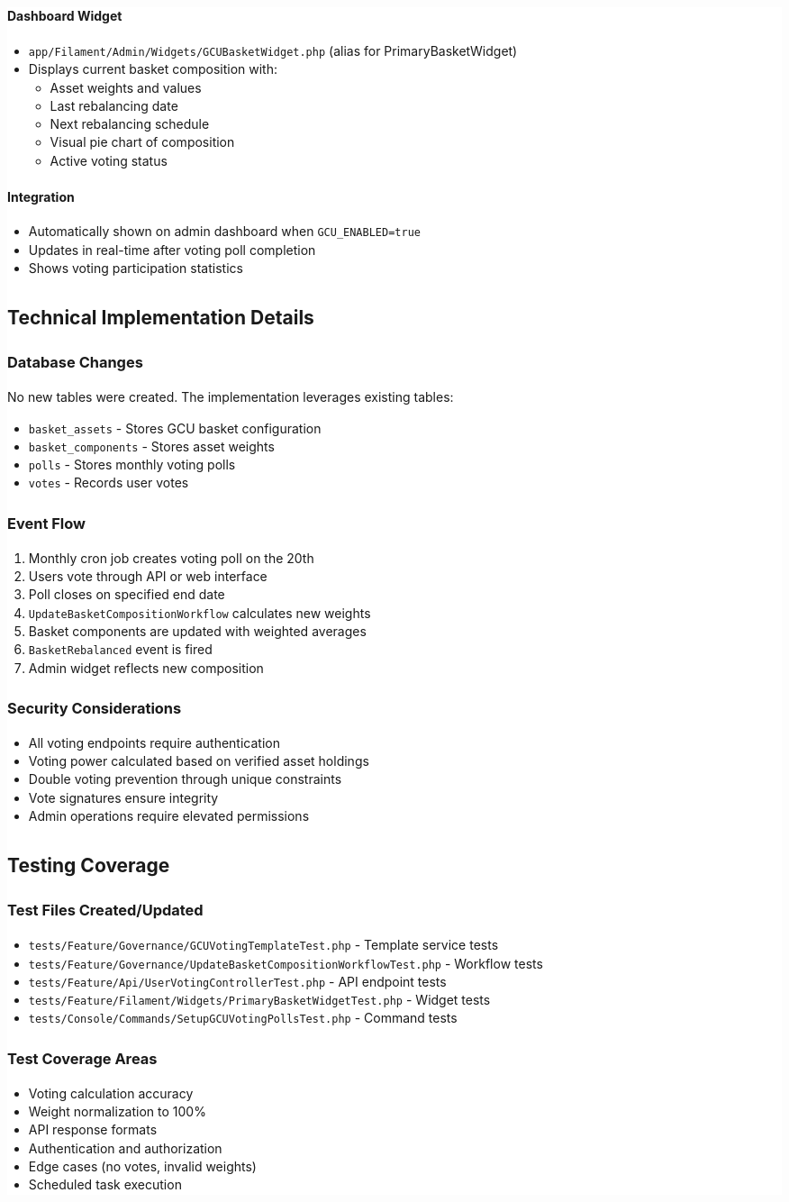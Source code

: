 #### Dashboard Widget
- `app/Filament/Admin/Widgets/GCUBasketWidget.php` (alias for PrimaryBasketWidget)
- Displays current basket composition with:
  - Asset weights and values
  - Last rebalancing date
  - Next rebalancing schedule
  - Visual pie chart of composition
  - Active voting status

#### Integration
- Automatically shown on admin dashboard when `GCU_ENABLED=true`
- Updates in real-time after voting poll completion
- Shows voting participation statistics

## Technical Implementation Details

### Database Changes
No new tables were created. The implementation leverages existing tables:
- `basket_assets` - Stores GCU basket configuration
- `basket_components` - Stores asset weights
- `polls` - Stores monthly voting polls
- `votes` - Records user votes

### Event Flow
1. Monthly cron job creates voting poll on the 20th
2. Users vote through API or web interface
3. Poll closes on specified end date
4. `UpdateBasketCompositionWorkflow` calculates new weights
5. Basket components are updated with weighted averages
6. `BasketRebalanced` event is fired
7. Admin widget reflects new composition

### Security Considerations
- All voting endpoints require authentication
- Voting power calculated based on verified asset holdings
- Double voting prevention through unique constraints
- Vote signatures ensure integrity
- Admin operations require elevated permissions

## Testing Coverage

### Test Files Created/Updated
- `tests/Feature/Governance/GCUVotingTemplateTest.php` - Template service tests
- `tests/Feature/Governance/UpdateBasketCompositionWorkflowTest.php` - Workflow tests
- `tests/Feature/Api/UserVotingControllerTest.php` - API endpoint tests
- `tests/Feature/Filament/Widgets/PrimaryBasketWidgetTest.php` - Widget tests
- `tests/Console/Commands/SetupGCUVotingPollsTest.php` - Command tests

### Test Coverage Areas
- Voting calculation accuracy
- Weight normalization to 100%
- API response formats
- Authentication and authorization
- Edge cases (no votes, invalid weights)
- Scheduled task execution
